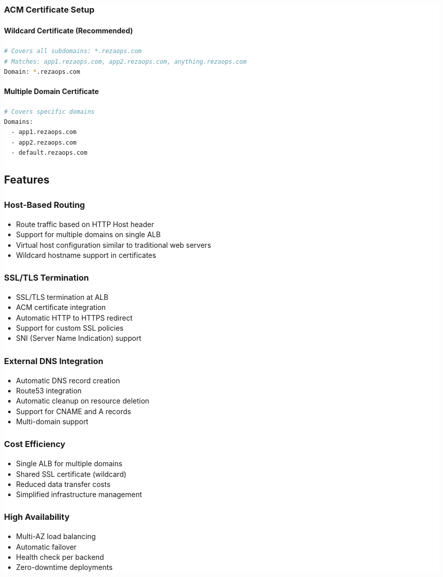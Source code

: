 
### ACM Certificate Setup

#### Wildcard Certificate (Recommended)

```bash
# Covers all subdomains: *.rezaops.com
# Matches: app1.rezaops.com, app2.rezaops.com, anything.rezaops.com
Domain: *.rezaops.com
```

#### Multiple Domain Certificate

```bash
# Covers specific domains
Domains:
  - app1.rezaops.com
  - app2.rezaops.com
  - default.rezaops.com
```

## Features

### Host-Based Routing
- Route traffic based on HTTP Host header
- Support for multiple domains on single ALB
- Virtual host configuration similar to traditional web servers
- Wildcard hostname support in certificates

### SSL/TLS Termination
- SSL/TLS termination at ALB
- ACM certificate integration
- Automatic HTTP to HTTPS redirect
- Support for custom SSL policies
- SNI (Server Name Indication) support

### External DNS Integration
- Automatic DNS record creation
- Route53 integration
- Automatic cleanup on resource deletion
- Support for CNAME and A records
- Multi-domain support

### Cost Efficiency
- Single ALB for multiple domains
- Shared SSL certificate (wildcard)
- Reduced data transfer costs
- Simplified infrastructure management

### High Availability
- Multi-AZ load balancing
- Automatic failover
- Health check per backend
- Zero-downtime deployments
